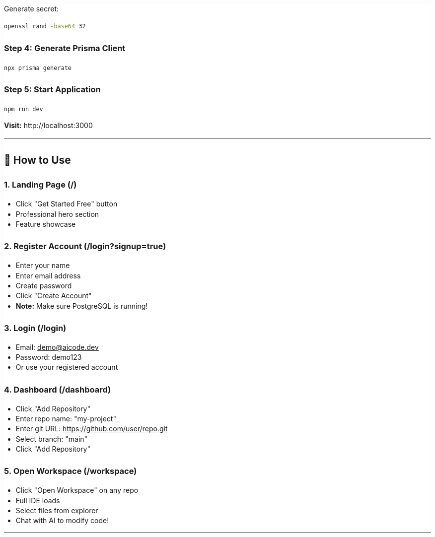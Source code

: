 Generate secret:
```bash
openssl rand -base64 32
```

### **Step 4: Generate Prisma Client**
```bash
npx prisma generate
```

### **Step 5: Start Application**
```bash
npm run dev
```

**Visit:** http://localhost:3000

---

## 🎯 How to Use

### **1. Landing Page** (/)
- Click "Get Started Free" button
- Professional hero section
- Feature showcase

### **2. Register Account** (/login?signup=true)
- Enter your name
- Enter email address
- Create password
- Click "Create Account"
- **Note:** Make sure PostgreSQL is running!

### **3. Login** (/login)
- Email: demo@aicode.dev
- Password: demo123
- Or use your registered account

### **4. Dashboard** (/dashboard)
- Click "Add Repository"
- Enter repo name: "my-project"
- Enter git URL: https://github.com/user/repo.git
- Select branch: "main"
- Click "Add Repository"

### **5. Open Workspace** (/workspace)
- Click "Open Workspace" on any repo
- Full IDE loads
- Select files from explorer
- Chat with AI to modify code!

---